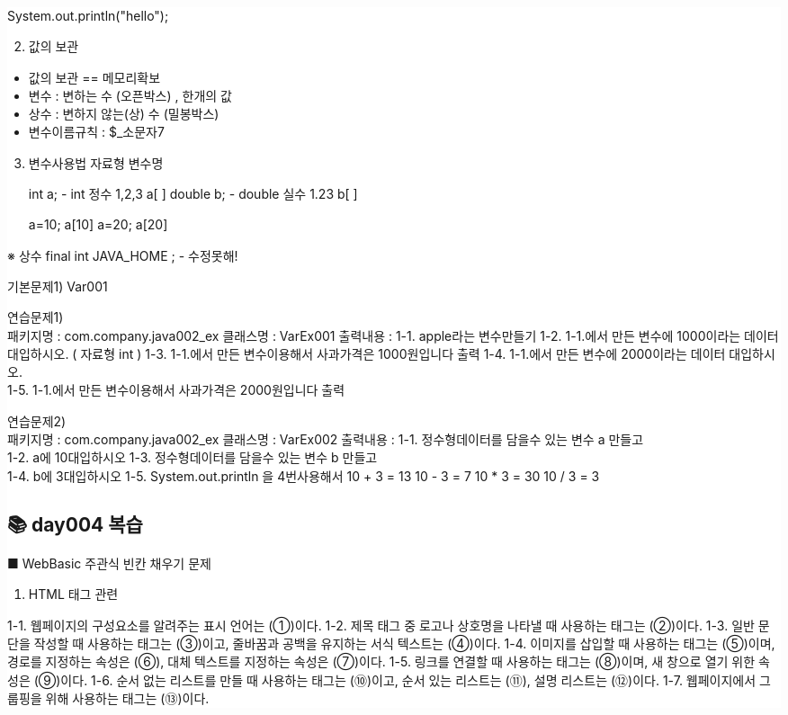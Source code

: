  System.out.println("hello");

2. 값의 보관
- 값의 보관 == 메모리확보
- 변수 : 변하는 수 (오픈박스) ,  한개의 값
- 상수 : 변하지 않는(상) 수  (밀봉박스)
- 변수이름규칙 :   $_소문자7

3. 변수사용법
   자료형  변수명   

   int       a;         -       int  정수 1,2,3             a[ ]
   double b;         - double  실수 1.23              b[ ]
   
   a=10;                                                      a[10]
   a=20;                                                      a[20]

※ 상수    final   int    JAVA_HOME ;   - 수정못해!


기본문제1)  Var001


연습문제1)  
패키지명 : com.company.java002_ex
클래스명 : VarEx001
출력내용 : 
   1-1.  apple라는 변수만들기
   1-2.  1-1.에서 만든 변수에 1000이라는 데이터 대입하시오.  ( 자료형 int )
   1-3.  1-1.에서 만든 변수이용해서 
           사과가격은 1000원입니다 출력
   1-4.  1-1.에서 만든 변수에 2000이라는 데이터 대입하시오.  
   1-5.  1-1.에서 만든 변수이용해서 
           사과가격은 2000원입니다 출력

연습문제2)  
패키지명 : com.company.java002_ex
클래스명 : VarEx002
출력내용 : 
   1-1.  정수형데이터를 담을수 있는 변수 a 만들고   
   1-2.  a에 10대입하시오
   1-3.  정수형데이터를 담을수 있는 변수 b 만들고   
   1-4.  b에 3대입하시오
   1-5.  System.out.println 을 4번사용해서 
     10 + 3 = 13
     10  - 3 = 7
     10  * 3 = 30
     10  / 3 = 3


## 📚 day004 복습  
■ WebBasic 주관식 빈칸 채우기 문제
1. HTML 태그 관련

1-1. 웹페이지의 구성요소를 알려주는 표시 언어는 (①)이다.
1-2. 제목 태그 중 로고나 상호명을 나타낼 때 사용하는 태그는 (②)이다.
1-3. 일반 문단을 작성할 때 사용하는 태그는 (③)이고, 줄바꿈과 공백을 유지하는 서식 텍스트는 (④)이다.
1-4. 이미지를 삽입할 때 사용하는 태그는 (⑤)이며, 경로를 지정하는 속성은 (⑥), 대체 텍스트를 지정하는 속성은 (⑦)이다.
1-5. 링크를 연결할 때 사용하는 태그는 (⑧)이며, 새 창으로 열기 위한 속성은 (⑨)이다.
1-6. 순서 없는 리스트를 만들 때 사용하는 태그는 (⑩)이고, 순서 있는 리스트는 (⑪), 설명 리스트는 (⑫)이다.
1-7. 웹페이지에서 그룹핑을 위해 사용하는 태그는 (⑬)이다.
